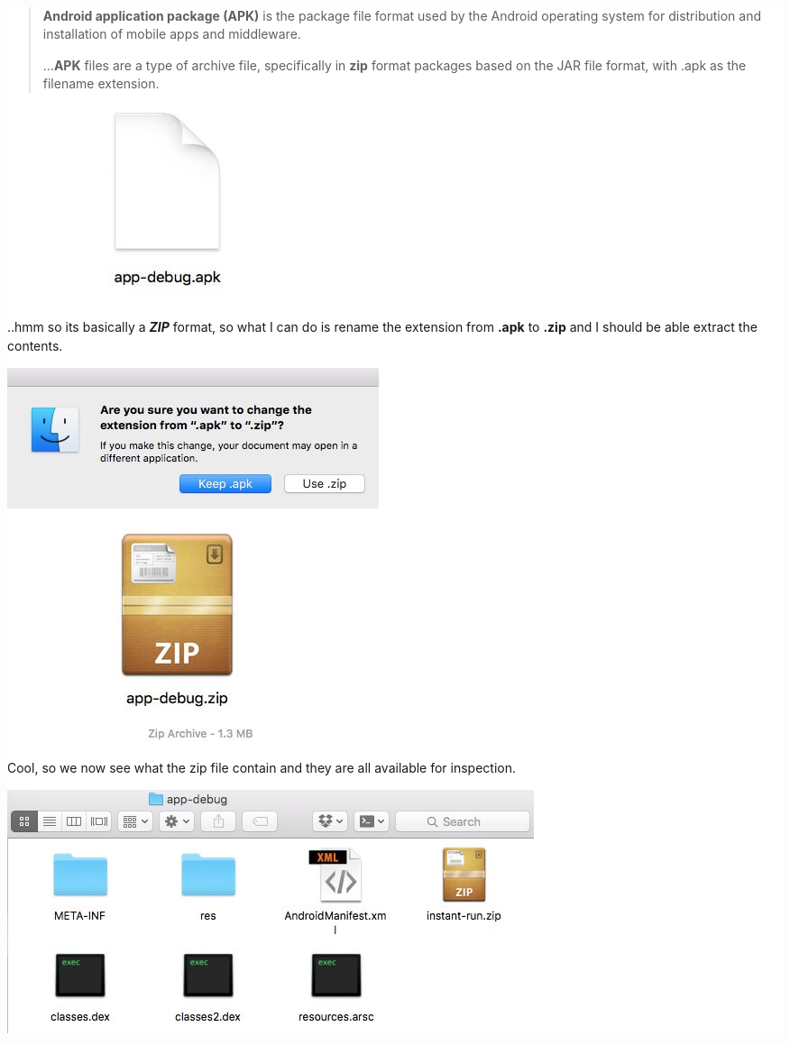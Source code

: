 > **Android application package (APK)** is the package file format used by the Android operating system for distribution and installation of mobile apps and middleware.
>
> ...**APK** files are a type of archive file, specifically in **zip** format packages based on the JAR file format, with .apk as the filename extension.

![header](img/whatsintheapk/apk.jpg)

..hmm so its basically a _**ZIP**_ format, so what I can do is rename the extension from **.apk** to **.zip** and I should be able extract the contents.

![header](img/whatsintheapk/rename.jpg)

![header](img/whatsintheapk/zip.jpg)

Cool, so we now see what the zip file contain and they are all available for inspection.

![header](img/whatsintheapk/contents.jpg)
